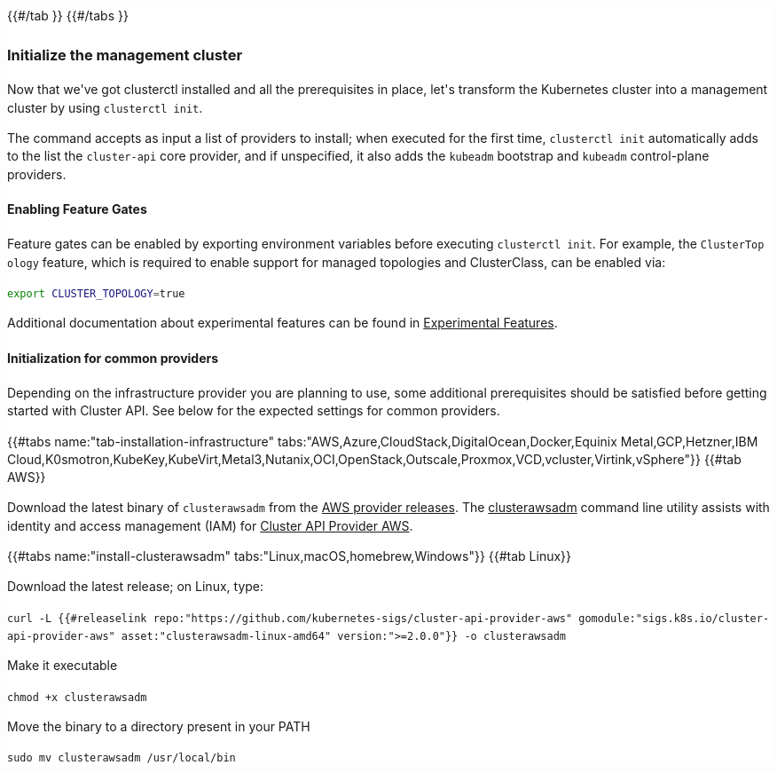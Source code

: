 {{#/tab }}
{{#/tabs }}

### Initialize the management cluster

Now that we've got clusterctl installed and all the prerequisites in place, let's transform the Kubernetes cluster
into a management cluster by using `clusterctl init`.

The command accepts as input a list of providers to install; when executed for the first time, `clusterctl init`
automatically adds to the list the `cluster-api` core provider, and if unspecified, it also adds the `kubeadm` bootstrap
and `kubeadm` control-plane providers.

#### Enabling Feature Gates

Feature gates can be enabled by exporting environment variables before executing `clusterctl init`.
For example, the `ClusterTopology` feature, which is required to enable support for managed topologies and ClusterClass,
can be enabled via:
```bash
export CLUSTER_TOPOLOGY=true
```
Additional documentation about experimental features can be found in [Experimental Features].

#### Initialization for common providers

Depending on the infrastructure provider you are planning to use, some additional prerequisites should be satisfied
before getting started with Cluster API. See below for the expected settings for common providers.

{{#tabs name:"tab-installation-infrastructure" tabs:"AWS,Azure,CloudStack,DigitalOcean,Docker,Equinix Metal,GCP,Hetzner,IBM Cloud,K0smotron,KubeKey,KubeVirt,Metal3,Nutanix,OCI,OpenStack,Outscale,Proxmox,VCD,vcluster,Virtink,vSphere"}}
{{#tab AWS}}

Download the latest binary of `clusterawsadm` from the [AWS provider releases]. The [clusterawsadm] command line utility assists with identity and access management (IAM) for [Cluster API Provider AWS][capa].

{{#tabs name:"install-clusterawsadm" tabs:"Linux,macOS,homebrew,Windows"}}
{{#tab Linux}}

Download the latest release; on Linux, type:
```
curl -L {{#releaselink repo:"https://github.com/kubernetes-sigs/cluster-api-provider-aws" gomodule:"sigs.k8s.io/cluster-api-provider-aws" asset:"clusterawsadm-linux-amd64" version:">=2.0.0"}} -o clusterawsadm
```

Make it executable
```
chmod +x clusterawsadm
```

Move the binary to a directory present in your PATH
```
sudo mv clusterawsadm /usr/local/bin
```


[Experimental Features]: ../tasks/experimental-features/experimental-features.md
[AWS provider prerequisites]: https://cluster-api-aws.sigs.k8s.io/topics/using-clusterawsadm-to-fulfill-prerequisites.html
[AWS provider releases]: https://github.com/kubernetes-sigs/cluster-api-provider-aws/releases
[Azure Provider Prerequisites]: https://capz.sigs.k8s.io/topics/getting-started.html#prerequisites
[bootstrap cluster]: ../reference/glossary.md#bootstrap-cluster
[capa]: https://cluster-api-aws.sigs.k8s.io
[capv-upload-images]: https://github.com/kubernetes-sigs/cluster-api-provider-vsphere/blob/master/docs/getting_started.md#uploading-the-machine-images
[clusterawsadm]: https://cluster-api-aws.sigs.k8s.io/clusterawsadm/clusterawsadm.html
[clusterctl generate cluster]: ../clusterctl/commands/generate-cluster.md
[clusterctl get kubeconfig]: ../clusterctl/commands/get-kubeconfig.md
[clusterctl]: ../clusterctl/overview.md
[Docker]: https://www.docker.com/
[GCP provider]: https://github.com/kubernetes-sigs/cluster-api-provider-gcp
[Helm]: https://helm.sh/docs/intro/install/
[Hetzner provider]: https://github.com/syself/cluster-api-provider-hetzner
[IBM Cloud provider]: https://github.com/kubernetes-sigs/cluster-api-provider-ibmcloud
[infrastructure provider]: ../reference/glossary.md#infrastructure-provider
[kind]: https://kind.sigs.k8s.io/
[KubeadmControlPlane]: ../developer/architecture/controllers/control-plane.md
[kubectl]: https://kubernetes.io/docs/tasks/tools/install-kubectl/
[management cluster]: ../reference/glossary.md#management-cluster
[Metal3 getting started guide]: https://github.com/metal3-io/cluster-api-provider-metal3/blob/master/docs/getting-started.md
[Metal3 provider]: https://github.com/metal3-io/cluster-api-provider-metal3/
[K0smotron provider]: https://github.com/k0sproject/k0smotron
[KubeKey provider]: https://github.com/kubesphere/kubekey
[KubeVirt provider]: https://github.com/kubernetes-sigs/cluster-api-provider-kubevirt/
[KubeVirt]: https://kubevirt.io/
[oci-provider]: https://oracle.github.io/cluster-api-provider-oci/#getting-started
[Equinix Metal getting started guide]: https://github.com/kubernetes-sigs/cluster-api-provider-packet#using
[provider components]: ../reference/glossary.md#provider-components
[vSphere getting started guide]: https://github.com/kubernetes-sigs/cluster-api-provider-vsphere/blob/master/docs/getting_started.md
[workload cluster]: ../reference/glossary.md#workload-cluster
[CAPI Operator quickstart]: ./quick-start-operator.md
[Proxmox getting started guide]: https://github.com/ionos-cloud/cluster-api-provider-proxmox/blob/main/docs/Usage.md